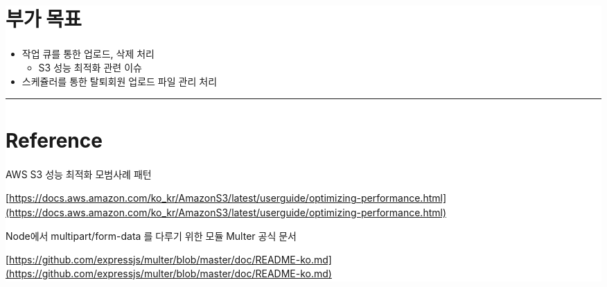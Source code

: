 
# 부가 목표
- 작업 큐를 통한 업로드, 삭제 처리
	- S3 성능 최적화 관련 이슈
- 스케쥴러를 통한 탈퇴회원 업로드 파일 관리 처리


---




# Reference

AWS S3 성능 최적화 모범사례 패턴

[https://docs.aws.amazon.com/ko_kr/AmazonS3/latest/userguide/optimizing-performance.html](https://docs.aws.amazon.com/ko_kr/AmazonS3/latest/userguide/optimizing-performance.html)

Node에서 multipart/form-data 를 다루기 위한 모듈 Multer 공식 문서

[https://github.com/expressjs/multer/blob/master/doc/README-ko.md](https://github.com/expressjs/multer/blob/master/doc/README-ko.md)